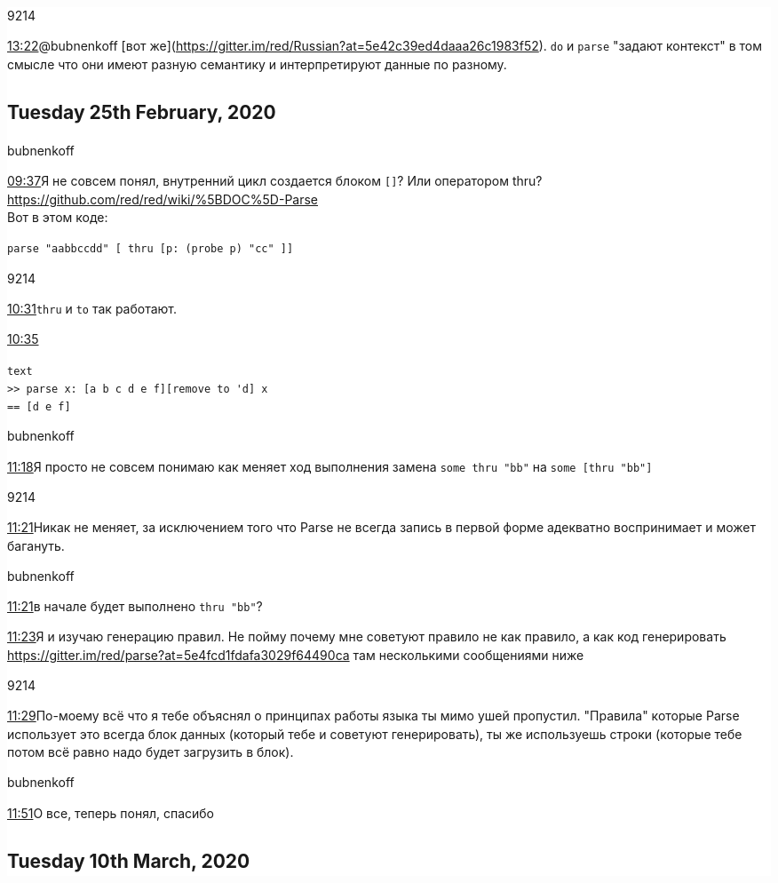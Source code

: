 9214

[13:22](#msg5e4be51c40ac4a7fb9f189b5)@bubnenkoff \[вот же](https://gitter.im/red/Russian?at=5e42c39ed4daaa26c1983f52). `do` и `parse` "задают контекст" в том смысле что они имеют разную семантику и интерпретируют данные по разному.

## Tuesday 25th February, 2020

bubnenkoff

[09:37](#msg5e54eaf7ed27b13c42fb7c7c)Я не совсем понял, внутренний цикл создается блоком `[]`? Или оператором thru? https://github.com/red/red/wiki/%5BDOC%5D-Parse  
Вот в этом коде:

```
parse "aabbccdd" [ thru [p: (probe p) "cc" ]]
```

9214

[10:31](#msg5e54f788fa9f20553b4d5a6d)`thru` и `to` так работают.

[10:35](#msg5e54f8659c3b2f07f716ef5b)

```
text
>> parse x: [a b c d e f][remove to 'd] x
== [d e f]
```

bubnenkoff

[11:18](#msg5e550288d7bb4e179c9e645c)Я просто не совсем понимаю как меняет ход выполнения замена `some thru "bb"` на `some [thru "bb"]`

9214

[11:21](#msg5e55031d1ec15e02119d3f22)Никак не меняет, за исключением того что Parse не всегда запись в первой форме адекватно воспринимает и может багануть.

bubnenkoff

[11:21](#msg5e5503459aeef65232192aaf)в начале будет выполнено `thru "bb"`?

[11:23](#msg5e5503cfe40da4526f1390aa)Я и изучаю генерацию правил. Не пойму почему мне советуют правило не как правило, а как код генерировать https://gitter.im/red/parse?at=5e4fcd1fdafa3029f64490ca там несколькими сообщениями ниже

9214

[11:29](#msg5e5504fd101adb4160c63f88)По-моему всё что я тебе объяснял о принципах работы языка ты мимо ушей пропустил. "Правила" которые Parse использует это всегда блок данных (который тебе и советуют генерировать), ты же используешь строки (которые тебе потом всё равно надо будет загрузить в блок).

bubnenkoff

[11:51](#msg5e550a299aeef65232193bcc)О все, теперь понял, спасибо

## Tuesday 10th March, 2020
